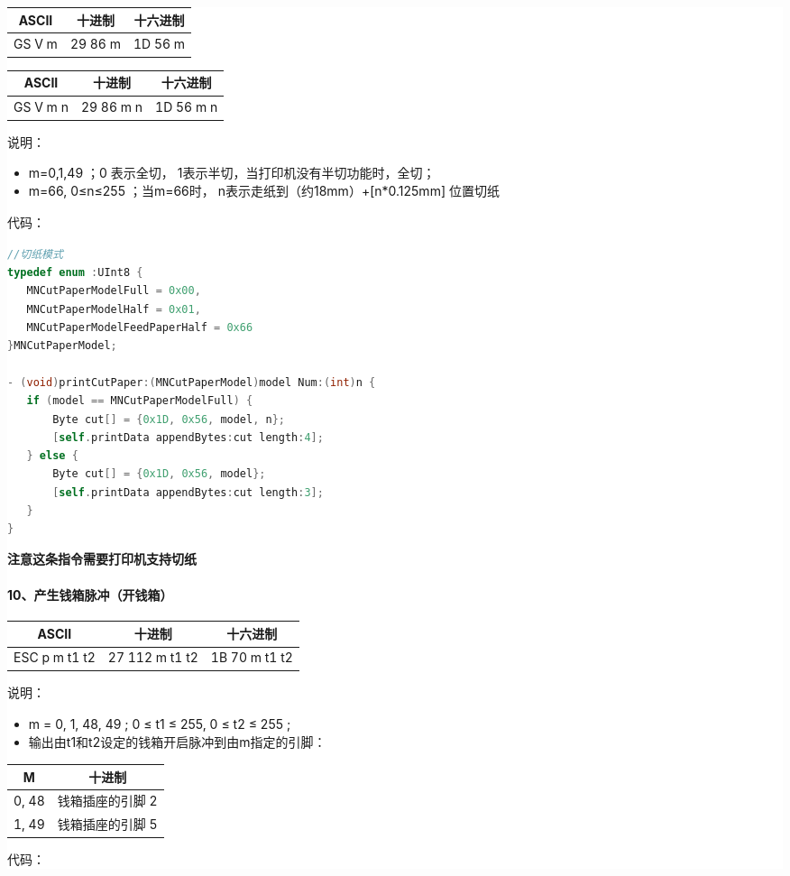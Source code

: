 | ASCII   | 十进制  | 十六进制 |
| ------- | ------- | -------- |
| GS V  m | 29 86 m | 1D 56 m  |

| ASCII    | 十进制    | 十六进制  |
| -------- | --------- | --------- |
| GS V m n | 29 86 m n | 1D 56 m n |

说明：

- m=0,1,49 ；0 表示全切， 1表示半切，当打印机没有半切功能时，全切；
- m=66, 0≤n≤255 ；当m=66时， n表示走纸到（约18mm）+[n*0.125mm] 位置切纸

代码：

```objectivec
//切纸模式
typedef enum :UInt8 {
   MNCutPaperModelFull = 0x00,
   MNCutPaperModelHalf = 0x01,
   MNCutPaperModelFeedPaperHalf = 0x66
}MNCutPaperModel;

- (void)printCutPaper:(MNCutPaperModel)model Num:(int)n {
   if (model == MNCutPaperModelFull) {
       Byte cut[] = {0x1D, 0x56, model, n};
       [self.printData appendBytes:cut length:4];
   } else {
       Byte cut[] = {0x1D, 0x56, model};
       [self.printData appendBytes:cut length:3];
   }
}
```

**注意这条指令需要打印机支持切纸**

#### 10、产生钱箱脉冲（开钱箱）

| ASCII         | 十进制         | 十六进制      |
| ------------- | -------------- | ------------- |
| ESC p m t1 t2 | 27 112 m t1 t2 | 1B 70 m t1 t2 |

说明：

- m = 0, 1, 48, 49 ; 0 ≤ t1 ≤ 255, 0 ≤ t2 ≤ 255 ;
- 输出由t1和t2设定的钱箱开启脉冲到由m指定的引脚：

| M     | 十进制           |
| ----- | ---------------- |
| 0, 48 | 钱箱插座的引脚 2 |
| 1, 49 | 钱箱插座的引脚 5 |

代码：
